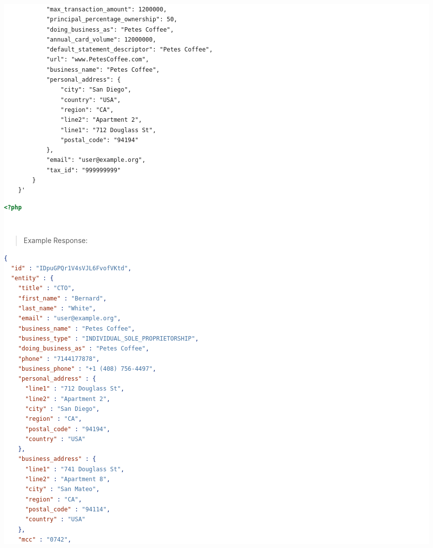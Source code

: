 ```shell
	        "max_transaction_amount": 1200000, 
	        "principal_percentage_ownership": 50, 
	        "doing_business_as": "Petes Coffee", 
	        "annual_card_volume": 12000000, 
	        "default_statement_descriptor": "Petes Coffee", 
	        "url": "www.PetesCoffee.com", 
	        "business_name": "Petes Coffee", 
	        "personal_address": {
	            "city": "San Diego", 
	            "country": "USA", 
	            "region": "CA", 
	            "line2": "Apartment 2", 
	            "line1": "712 Douglass St", 
	            "postal_code": "94194"
	        }, 
	        "email": "user@example.org", 
	        "tax_id": "999999999"
	    }
	}'

```
```java

```
```php
<?php

```
```python



```
> Example Response:

```json
{
  "id" : "IDpuGPQr1V4sVJL6FvofVKtd",
  "entity" : {
    "title" : "CTO",
    "first_name" : "Bernard",
    "last_name" : "White",
    "email" : "user@example.org",
    "business_name" : "Petes Coffee",
    "business_type" : "INDIVIDUAL_SOLE_PROPRIETORSHIP",
    "doing_business_as" : "Petes Coffee",
    "phone" : "7144177878",
    "business_phone" : "+1 (408) 756-4497",
    "personal_address" : {
      "line1" : "712 Douglass St",
      "line2" : "Apartment 2",
      "city" : "San Diego",
      "region" : "CA",
      "postal_code" : "94194",
      "country" : "USA"
    },
    "business_address" : {
      "line1" : "741 Douglass St",
      "line2" : "Apartment 8",
      "city" : "San Mateo",
      "region" : "CA",
      "postal_code" : "94114",
      "country" : "USA"
    },
    "mcc" : "0742",
```